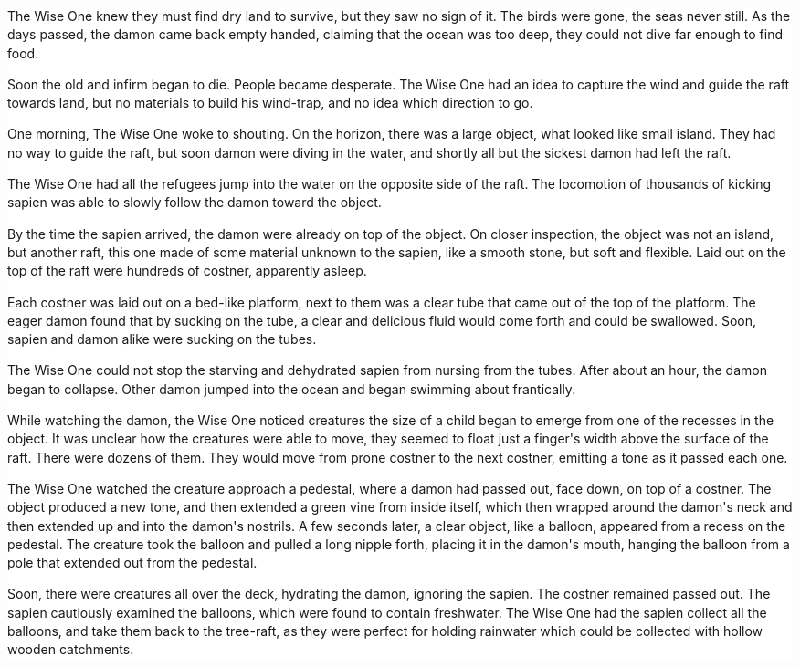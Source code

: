 The Wise One knew they must find dry land to survive, but they saw no
sign of it. The birds were gone, the seas never still. As the days
passed, the damon came back empty handed, claiming that the ocean was
too deep, they could not dive far enough to find food.

Soon the old and infirm began to die. People became desperate. The Wise
One had an idea to capture the wind and guide the raft towards land, but
no materials to build his wind-trap, and no idea which direction to go.

One morning, The Wise One woke to shouting. On the horizon, there was a
large object, what looked like small island. They had no way to guide
the raft, but soon damon were diving in the water, and shortly all but
the sickest damon had left the raft.

The Wise One had all the refugees jump into the water on the opposite
side of the raft. The locomotion of thousands of kicking sapien was able
to slowly follow the damon toward the object.

By the time the sapien arrived, the damon were already on top of the
object. On closer inspection, the object was not an island, but another
raft, this one made of some material unknown to the sapien, like a
smooth stone, but soft and flexible. Laid out on the top of the raft
were hundreds of costner, apparently asleep.

Each costner was laid out on a bed-like platform, next to them was a
clear tube that came out of the top of the platform. The eager damon
found that by sucking on the tube, a clear and delicious fluid would
come forth and could be swallowed. Soon, sapien and damon alike were
sucking on the tubes.

The Wise One could not stop the starving and dehydrated sapien from
nursing from the tubes. After about an hour, the damon began to
collapse. Other damon jumped into the ocean and began swimming about
frantically.

While watching the damon, the Wise One noticed creatures the size of a
child began to emerge from one of the recesses in the object. It was
unclear how the creatures were able to move, they seemed to float just a
finger's width above the surface of the raft. There were dozens of them.
They would move from prone costner to the next costner, emitting a tone
as it passed each one.

The Wise One watched the creature approach a pedestal, where a damon had
passed out, face down, on top of a costner. The object produced a new
tone, and then extended a green vine from inside itself, which then
wrapped around the damon's neck and then extended up and into the
damon's nostrils. A few seconds later, a clear object, like a balloon,
appeared from a recess on the pedestal. The creature took the balloon
and pulled a long nipple forth, placing it in the damon's mouth, hanging
the balloon from a pole that extended out from the pedestal.

Soon, there were creatures all over the deck, hydrating the damon,
ignoring the sapien. The costner remained passed out. The sapien
cautiously examined the balloons, which were found to contain
freshwater. The Wise One had the sapien collect all the balloons, and
take them back to the tree-raft, as they were perfect for holding
rainwater which could be collected with hollow wooden catchments.
